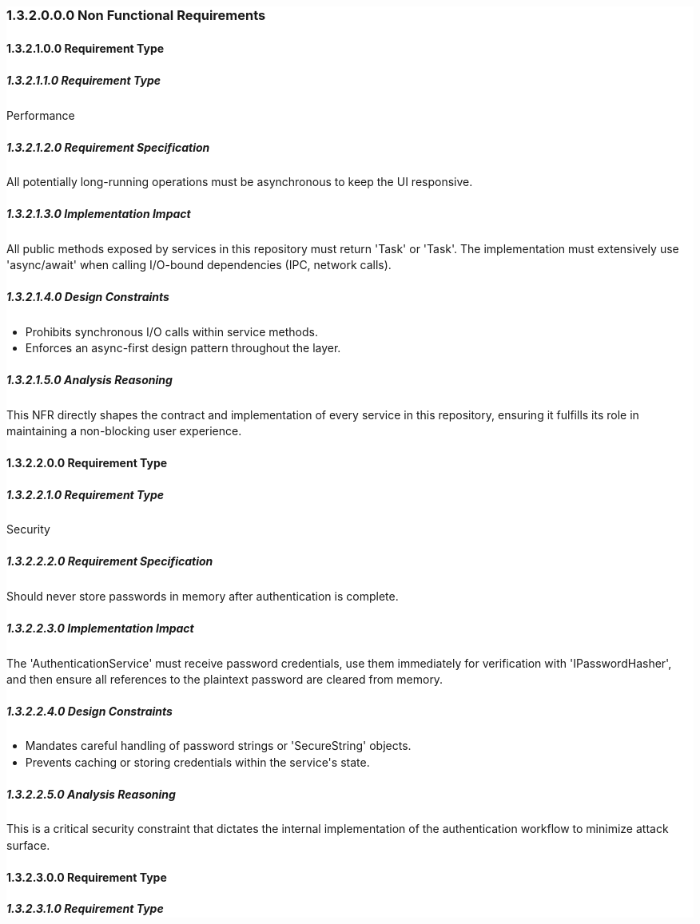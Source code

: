 ### 1.3.2.0.0.0 Non Functional Requirements

#### 1.3.2.1.0.0 Requirement Type

##### 1.3.2.1.1.0 Requirement Type

Performance

##### 1.3.2.1.2.0 Requirement Specification

All potentially long-running operations must be asynchronous to keep the UI responsive.

##### 1.3.2.1.3.0 Implementation Impact

All public methods exposed by services in this repository must return 'Task' or 'Task<T>'. The implementation must extensively use 'async/await' when calling I/O-bound dependencies (IPC, network calls).

##### 1.3.2.1.4.0 Design Constraints

- Prohibits synchronous I/O calls within service methods.
- Enforces an async-first design pattern throughout the layer.

##### 1.3.2.1.5.0 Analysis Reasoning

This NFR directly shapes the contract and implementation of every service in this repository, ensuring it fulfills its role in maintaining a non-blocking user experience.

#### 1.3.2.2.0.0 Requirement Type

##### 1.3.2.2.1.0 Requirement Type

Security

##### 1.3.2.2.2.0 Requirement Specification

Should never store passwords in memory after authentication is complete.

##### 1.3.2.2.3.0 Implementation Impact

The 'AuthenticationService' must receive password credentials, use them immediately for verification with 'IPasswordHasher', and then ensure all references to the plaintext password are cleared from memory.

##### 1.3.2.2.4.0 Design Constraints

- Mandates careful handling of password strings or 'SecureString' objects.
- Prevents caching or storing credentials within the service's state.

##### 1.3.2.2.5.0 Analysis Reasoning

This is a critical security constraint that dictates the internal implementation of the authentication workflow to minimize attack surface.

#### 1.3.2.3.0.0 Requirement Type

##### 1.3.2.3.1.0 Requirement Type
